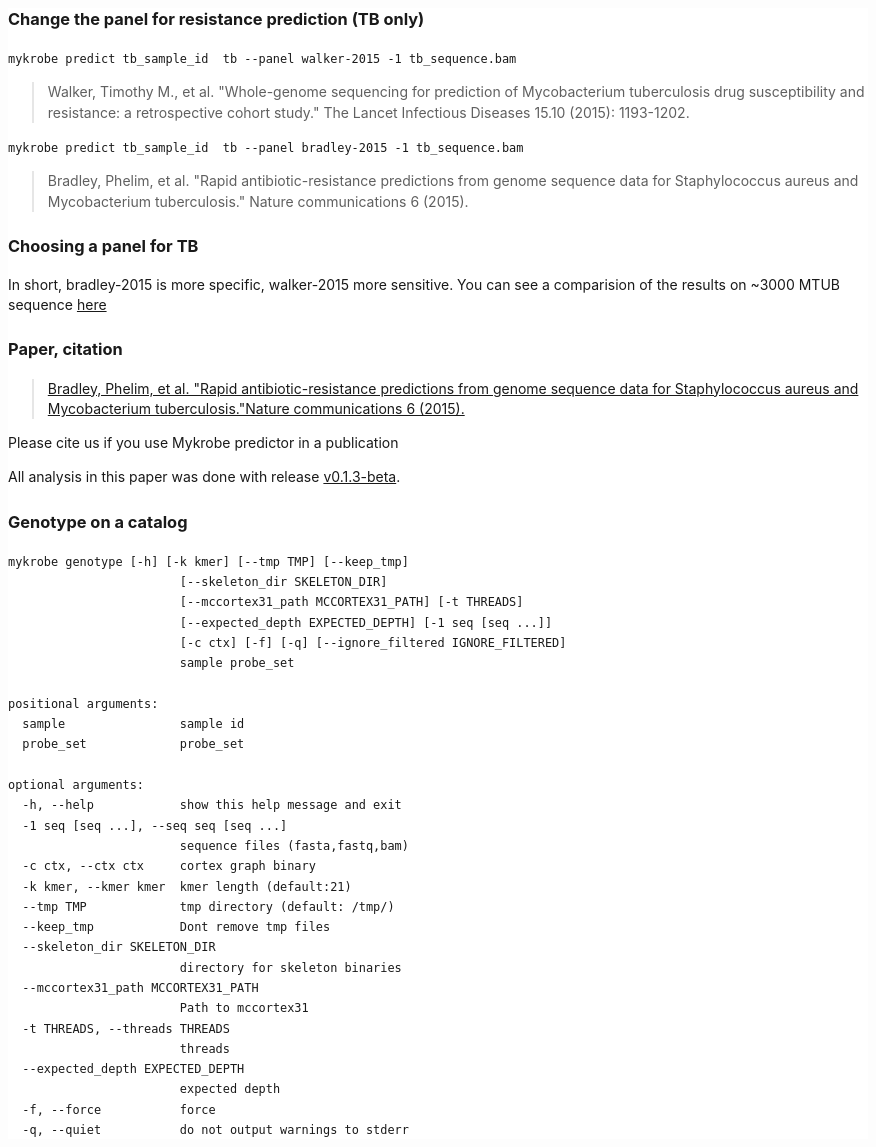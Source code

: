 ### Change the panel for resistance prediction (TB only)
	
	mykrobe predict tb_sample_id  tb --panel walker-2015 -1 tb_sequence.bam

> Walker, Timothy M., et al. "Whole-genome sequencing for prediction of Mycobacterium tuberculosis drug susceptibility and resistance: a retrospective cohort study." The Lancet Infectious Diseases 15.10 (2015): 1193-1202.

	mykrobe predict tb_sample_id  tb --panel bradley-2015 -1 tb_sequence.bam

> Bradley, Phelim, et al. "Rapid antibiotic-resistance predictions from genome sequence data for Staphylococcus aureus and Mycobacterium tuberculosis." Nature communications 6 (2015).

### Choosing a panel for TB

In short, bradley-2015 is more specific, walker-2015 more sensitive. You can see a comparision of the results on ~3000 MTUB sequence [here](example-data/walker-vs-bradley.md)

### Paper, citation 

> [Bradley, Phelim, et al. "Rapid antibiotic-resistance predictions from genome sequence data for Staphylococcus aureus and Mycobacterium tuberculosis."Nature communications 6 (2015).](http://www.nature.com/ncomms/2015/151221/ncomms10063/full/ncomms10063.html)

Please cite us if you use Mykrobe predictor in a publication

All analysis in this paper was done with release [v0.1.3-beta](https://github.com/iqbal-lab/Mykrobe-predictor/releases/tag/v0.1.3-beta).



### Genotype on a catalog 

	mykrobe genotype [-h] [-k kmer] [--tmp TMP] [--keep_tmp]
	                        [--skeleton_dir SKELETON_DIR]
	                        [--mccortex31_path MCCORTEX31_PATH] [-t THREADS]
	                        [--expected_depth EXPECTED_DEPTH] [-1 seq [seq ...]]
	                        [-c ctx] [-f] [-q] [--ignore_filtered IGNORE_FILTERED]
	                        sample probe_set

	positional arguments:
	  sample                sample id
	  probe_set             probe_set

	optional arguments:
	  -h, --help            show this help message and exit
	  -1 seq [seq ...], --seq seq [seq ...]
	                        sequence files (fasta,fastq,bam)
	  -c ctx, --ctx ctx     cortex graph binary	                        	  
	  -k kmer, --kmer kmer  kmer length (default:21)
	  --tmp TMP             tmp directory (default: /tmp/)
	  --keep_tmp            Dont remove tmp files
	  --skeleton_dir SKELETON_DIR
	                        directory for skeleton binaries
	  --mccortex31_path MCCORTEX31_PATH
	                        Path to mccortex31
	  -t THREADS, --threads THREADS
	                        threads
	  --expected_depth EXPECTED_DEPTH
	                        expected depth
	  -f, --force           force
	  -q, --quiet           do not output warnings to stderr

